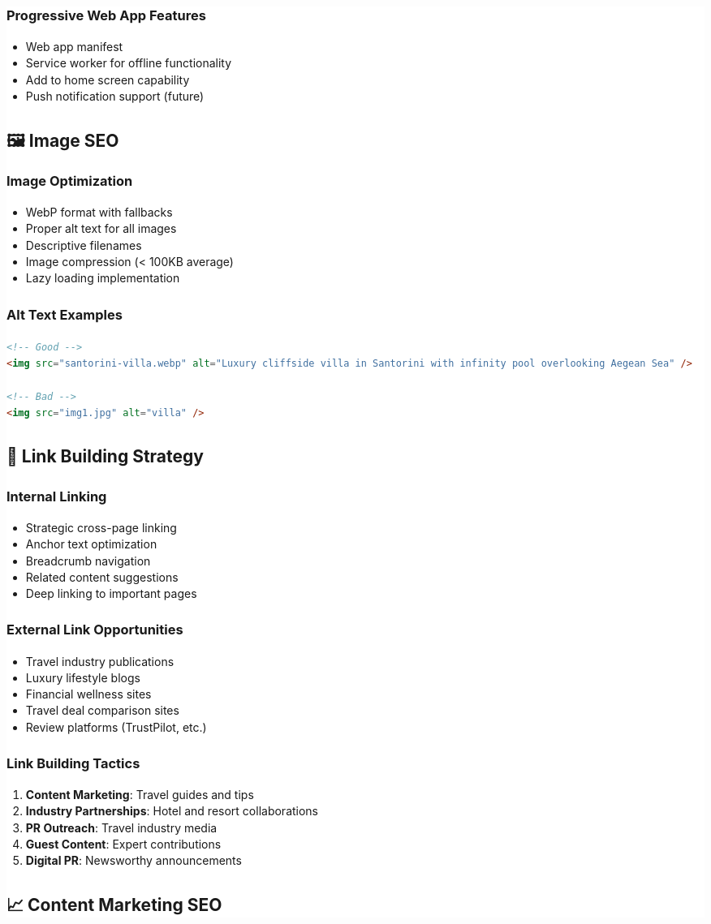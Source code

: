 ### Progressive Web App Features
- Web app manifest
- Service worker for offline functionality
- Add to home screen capability
- Push notification support (future)

## 🖼️ Image SEO

### Image Optimization
- WebP format with fallbacks
- Proper alt text for all images
- Descriptive filenames
- Image compression (< 100KB average)
- Lazy loading implementation

### Alt Text Examples
```html
<!-- Good -->
<img src="santorini-villa.webp" alt="Luxury cliffside villa in Santorini with infinity pool overlooking Aegean Sea" />

<!-- Bad -->
<img src="img1.jpg" alt="villa" />
```

## 🔗 Link Building Strategy

### Internal Linking
- Strategic cross-page linking
- Anchor text optimization
- Breadcrumb navigation
- Related content suggestions
- Deep linking to important pages

### External Link Opportunities
- Travel industry publications
- Luxury lifestyle blogs
- Financial wellness sites
- Travel deal comparison sites
- Review platforms (TrustPilot, etc.)

### Link Building Tactics
1. **Content Marketing**: Travel guides and tips
2. **Industry Partnerships**: Hotel and resort collaborations
3. **PR Outreach**: Travel industry media
4. **Guest Content**: Expert contributions
5. **Digital PR**: Newsworthy announcements

## 📈 Content Marketing SEO

